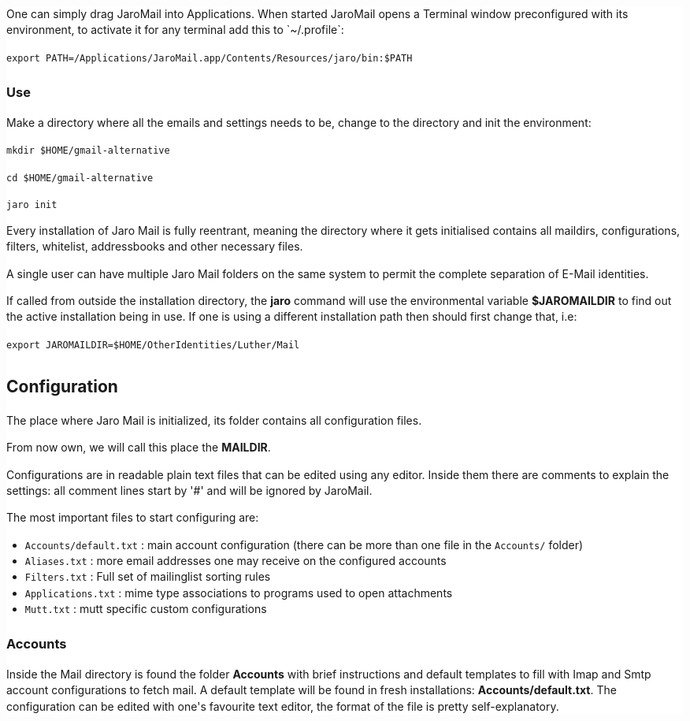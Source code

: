 One can simply drag JaroMail into Applications. When started JaroMail
opens a Terminal window preconfigured with its environment, to activate
it for any terminal add this to \`\~/.profile\`:

`export PATH=/Applications/JaroMail.app/Contents/Resources/jaro/bin:$PATH`

### Use

Make a directory where all the emails and settings needs to be, change
to the directory and init the environment:

`mkdir $HOME/gmail-alternative`

`cd $HOME/gmail-alternative`

`jaro init`

Every installation of Jaro Mail is fully reentrant, meaning the
directory where it gets initialised contains all maildirs,
configurations, filters, whitelist, addressbooks and other necessary
files.

A single user can have multiple Jaro Mail folders on the same system
to permit the complete separation of E-Mail identities.

If called from outside the installation directory, the **jaro** command
will use the environmental variable **\$JAROMAILDIR** to find out the
active installation being in use. If one is using a different
installation path then should first change that, i.e:

`export JAROMAILDIR=$HOME/OtherIdentities/Luther/Mail`

## Configuration

The place where Jaro Mail is initialized, its folder contains all
configuration files.

From now own, we will call this place the **MAILDIR**.

Configurations are in readable plain text files that can be edited
using any editor. Inside them there are comments to explain the
settings: all comment lines start by \'#\' and will be ignored by
JaroMail.

The most important files to start configuring are:

-   `Accounts/default.txt` : main account configuration (there can be more than one file in the `Accounts/` folder)
-   `Aliases.txt` : more email addresses one may receive on the configured accounts
-   `Filters.txt` : Full set of mailinglist sorting rules
-   `Applications.txt` : mime type associations to programs used to open attachments
-   `Mutt.txt` : mutt specific custom configurations

### Accounts

Inside the Mail directory is found the folder **Accounts** with brief
instructions and default templates to fill with Imap and Smtp account
configurations to fetch mail. A default template will be found in fresh
installations: **Accounts/default.txt**. The configuration can be edited
with one\'s favourite text editor, the format of the file is pretty
self-explanatory.

